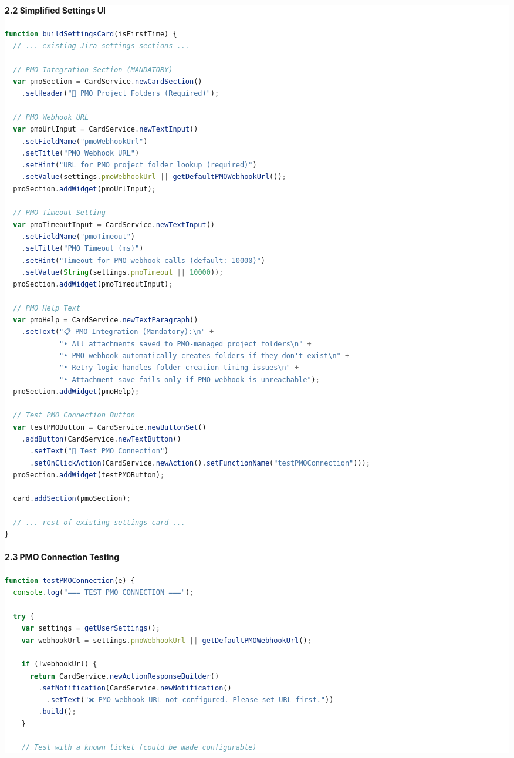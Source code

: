 #### 2.2 Simplified Settings UI
```javascript
function buildSettingsCard(isFirstTime) {
  // ... existing Jira settings sections ...
  
  // PMO Integration Section (MANDATORY)
  var pmoSection = CardService.newCardSection()
    .setHeader("📁 PMO Project Folders (Required)");
  
  // PMO Webhook URL
  var pmoUrlInput = CardService.newTextInput()
    .setFieldName("pmoWebhookUrl")
    .setTitle("PMO Webhook URL")
    .setHint("URL for PMO project folder lookup (required)")
    .setValue(settings.pmoWebhookUrl || getDefaultPMOWebhookUrl());
  pmoSection.addWidget(pmoUrlInput);
  
  // PMO Timeout Setting
  var pmoTimeoutInput = CardService.newTextInput()
    .setFieldName("pmoTimeout")
    .setTitle("PMO Timeout (ms)")
    .setHint("Timeout for PMO webhook calls (default: 10000)")
    .setValue(String(settings.pmoTimeout || 10000));
  pmoSection.addWidget(pmoTimeoutInput);
  
  // PMO Help Text
  var pmoHelp = CardService.newTextParagraph()
    .setText("📋 PMO Integration (Mandatory):\n" +
             "• All attachments saved to PMO-managed project folders\n" +
             "• PMO webhook automatically creates folders if they don't exist\n" +
             "• Retry logic handles folder creation timing issues\n" +
             "• Attachment save fails only if PMO webhook is unreachable");
  pmoSection.addWidget(pmoHelp);
  
  // Test PMO Connection Button
  var testPMOButton = CardService.newButtonSet()
    .addButton(CardService.newTextButton()
      .setText("🧪 Test PMO Connection")
      .setOnClickAction(CardService.newAction().setFunctionName("testPMOConnection")));
  pmoSection.addWidget(testPMOButton);
  
  card.addSection(pmoSection);
  
  // ... rest of existing settings card ...
}
```

#### 2.3 PMO Connection Testing
```javascript
function testPMOConnection(e) {
  console.log("=== TEST PMO CONNECTION ===");
  
  try {
    var settings = getUserSettings();
    var webhookUrl = settings.pmoWebhookUrl || getDefaultPMOWebhookUrl();
    
    if (!webhookUrl) {
      return CardService.newActionResponseBuilder()
        .setNotification(CardService.newNotification()
          .setText("❌ PMO webhook URL not configured. Please set URL first."))
        .build();
    }
    
    // Test with a known ticket (could be made configurable)
```